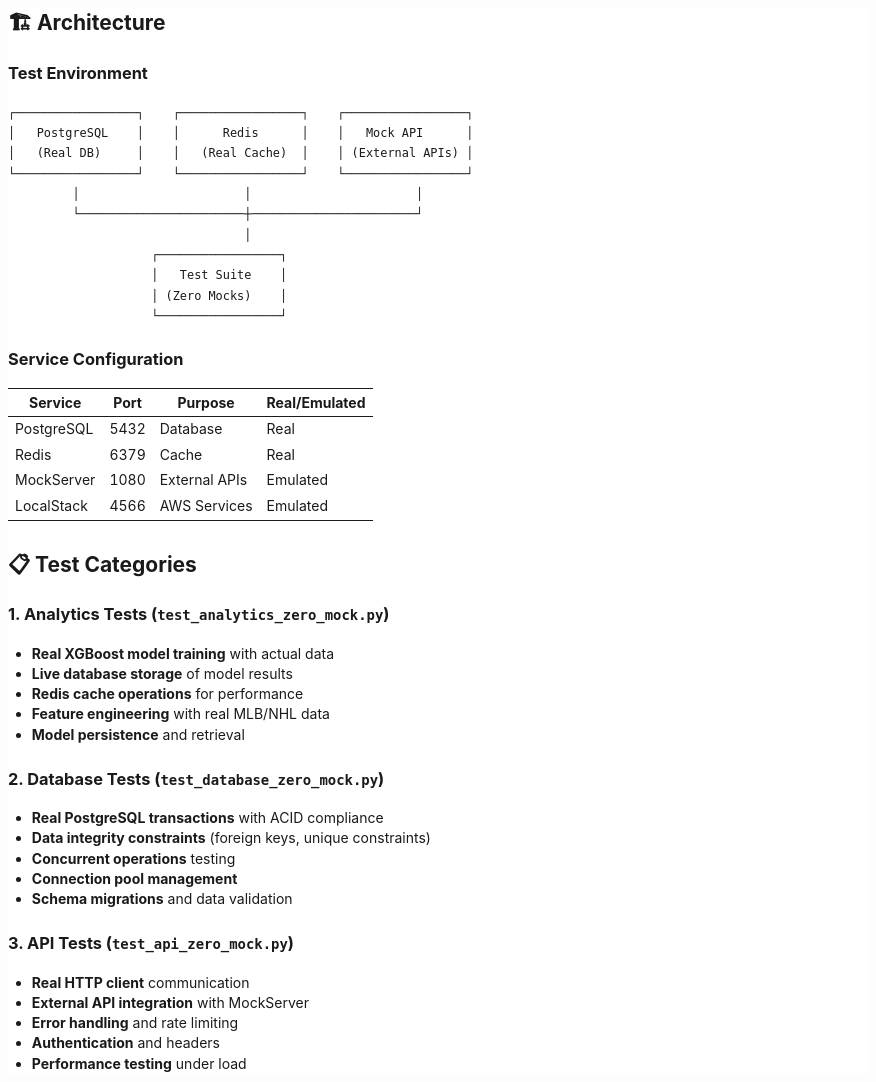 ## 🏗️ Architecture

### Test Environment

```
┌─────────────────┐    ┌─────────────────┐    ┌─────────────────┐
│   PostgreSQL    │    │      Redis      │    │   Mock API      │
│   (Real DB)     │    │   (Real Cache)  │    │ (External APIs) │
└─────────────────┘    └─────────────────┘    └─────────────────┘
         │                       │                       │
         └───────────────────────┼───────────────────────┘
                                 │
                    ┌─────────────────┐
                    │   Test Suite    │
                    │ (Zero Mocks)    │
                    └─────────────────┘
```

### Service Configuration

| Service | Port | Purpose | Real/Emulated |
|---------|------|---------|---------------|
| PostgreSQL | 5432 | Database | Real |
| Redis | 6379 | Cache | Real |
| MockServer | 1080 | External APIs | Emulated |
| LocalStack | 4566 | AWS Services | Emulated |

## 📋 Test Categories

### 1. Analytics Tests (`test_analytics_zero_mock.py`)
- **Real XGBoost model training** with actual data
- **Live database storage** of model results
- **Redis cache operations** for performance
- **Feature engineering** with real MLB/NHL data
- **Model persistence** and retrieval

### 2. Database Tests (`test_database_zero_mock.py`)
- **Real PostgreSQL transactions** with ACID compliance
- **Data integrity constraints** (foreign keys, unique constraints)
- **Concurrent operations** testing
- **Connection pool management**
- **Schema migrations** and data validation

### 3. API Tests (`test_api_zero_mock.py`)
- **Real HTTP client** communication
- **External API integration** with MockServer
- **Error handling** and rate limiting
- **Authentication** and headers
- **Performance testing** under load
